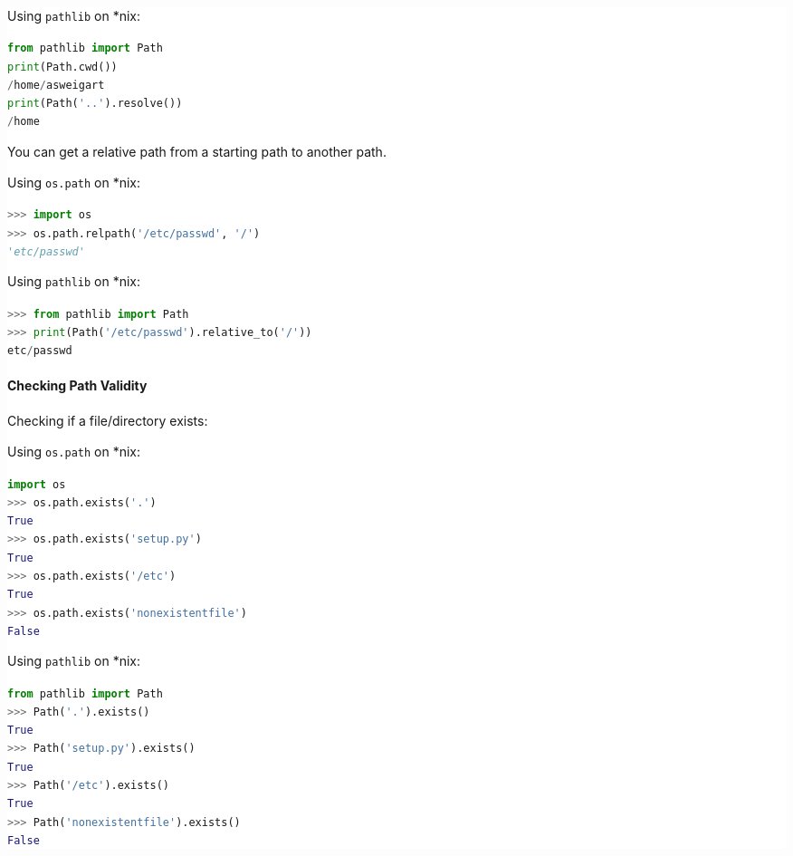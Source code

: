 Using `pathlib` on \*nix:

```python
from pathlib import Path
print(Path.cwd())
/home/asweigart
print(Path('..').resolve())
/home
```

You can get a relative path from a starting path to another path.

Using `os.path` on \*nix:

```python
>>> import os
>>> os.path.relpath('/etc/passwd', '/')
'etc/passwd'
```

Using `pathlib` on \*nix:

```python
>>> from pathlib import Path
>>> print(Path('/etc/passwd').relative_to('/'))
etc/passwd
```

#### Checking Path Validity <a id="Checking-Path-Validity"></a>

Checking if a file/directory exists:

Using `os.path` on \*nix:

```python
import os
>>> os.path.exists('.')
True
>>> os.path.exists('setup.py')
True
>>> os.path.exists('/etc')
True
>>> os.path.exists('nonexistentfile')
False
```

Using `pathlib` on \*nix:

```python
from pathlib import Path
>>> Path('.').exists()
True
>>> Path('setup.py').exists()
True
>>> Path('/etc').exists()
True
>>> Path('nonexistentfile').exists()
False
```
